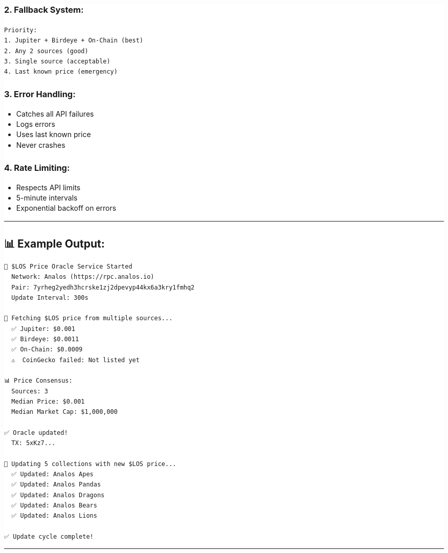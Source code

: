 ### **2. Fallback System:**
```
Priority:
1. Jupiter + Birdeye + On-Chain (best)
2. Any 2 sources (good)
3. Single source (acceptable)
4. Last known price (emergency)
```

### **3. Error Handling:**
- Catches all API failures
- Logs errors
- Uses last known price
- Never crashes

### **4. Rate Limiting:**
- Respects API limits
- 5-minute intervals
- Exponential backoff on errors

---

## 📊 **Example Output:**

```
🚀 $LOS Price Oracle Service Started
  Network: Analos (https://rpc.analos.io)
  Pair: 7yrheg2yedh3hcrske1zj2dpevyp44kx6a3kry1fmhq2
  Update Interval: 300s

📡 Fetching $LOS price from multiple sources...
  ✅ Jupiter: $0.001
  ✅ Birdeye: $0.0011
  ✅ On-Chain: $0.0009
  ⚠️  CoinGecko failed: Not listed yet

📊 Price Consensus:
  Sources: 3
  Median Price: $0.001
  Median Market Cap: $1,000,000

✅ Oracle updated!
  TX: 5xKz7...

🔄 Updating 5 collections with new $LOS price...
  ✅ Updated: Analos Apes
  ✅ Updated: Analos Pandas
  ✅ Updated: Analos Dragons
  ✅ Updated: Analos Bears
  ✅ Updated: Analos Lions

✅ Update cycle complete!
```

---